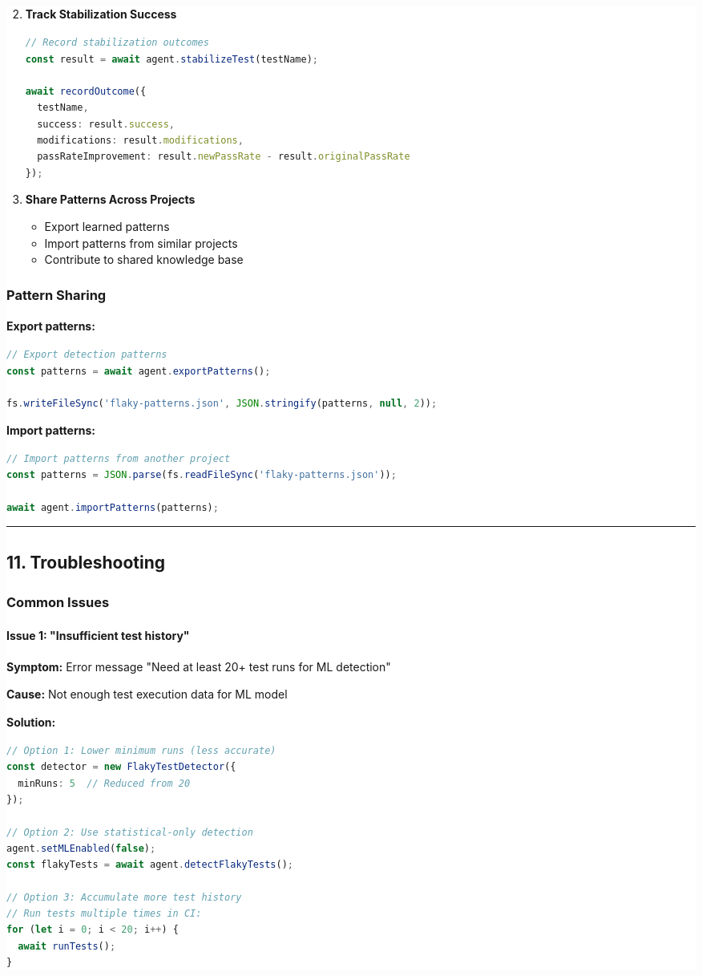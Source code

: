 2. **Track Stabilization Success**
   ```typescript
   // Record stabilization outcomes
   const result = await agent.stabilizeTest(testName);

   await recordOutcome({
     testName,
     success: result.success,
     modifications: result.modifications,
     passRateImprovement: result.newPassRate - result.originalPassRate
   });
   ```

3. **Share Patterns Across Projects**
   - Export learned patterns
   - Import patterns from similar projects
   - Contribute to shared knowledge base

### Pattern Sharing

**Export patterns:**

```typescript
// Export detection patterns
const patterns = await agent.exportPatterns();

fs.writeFileSync('flaky-patterns.json', JSON.stringify(patterns, null, 2));
```

**Import patterns:**

```typescript
// Import patterns from another project
const patterns = JSON.parse(fs.readFileSync('flaky-patterns.json'));

await agent.importPatterns(patterns);
```

---

## 11. Troubleshooting

### Common Issues

#### Issue 1: "Insufficient test history"

**Symptom:** Error message "Need at least 20+ test runs for ML detection"

**Cause:** Not enough test execution data for ML model

**Solution:**
```typescript
// Option 1: Lower minimum runs (less accurate)
const detector = new FlakyTestDetector({
  minRuns: 5  // Reduced from 20
});

// Option 2: Use statistical-only detection
agent.setMLEnabled(false);
const flakyTests = await agent.detectFlakyTests();

// Option 3: Accumulate more test history
// Run tests multiple times in CI:
for (let i = 0; i < 20; i++) {
  await runTests();
}
```
